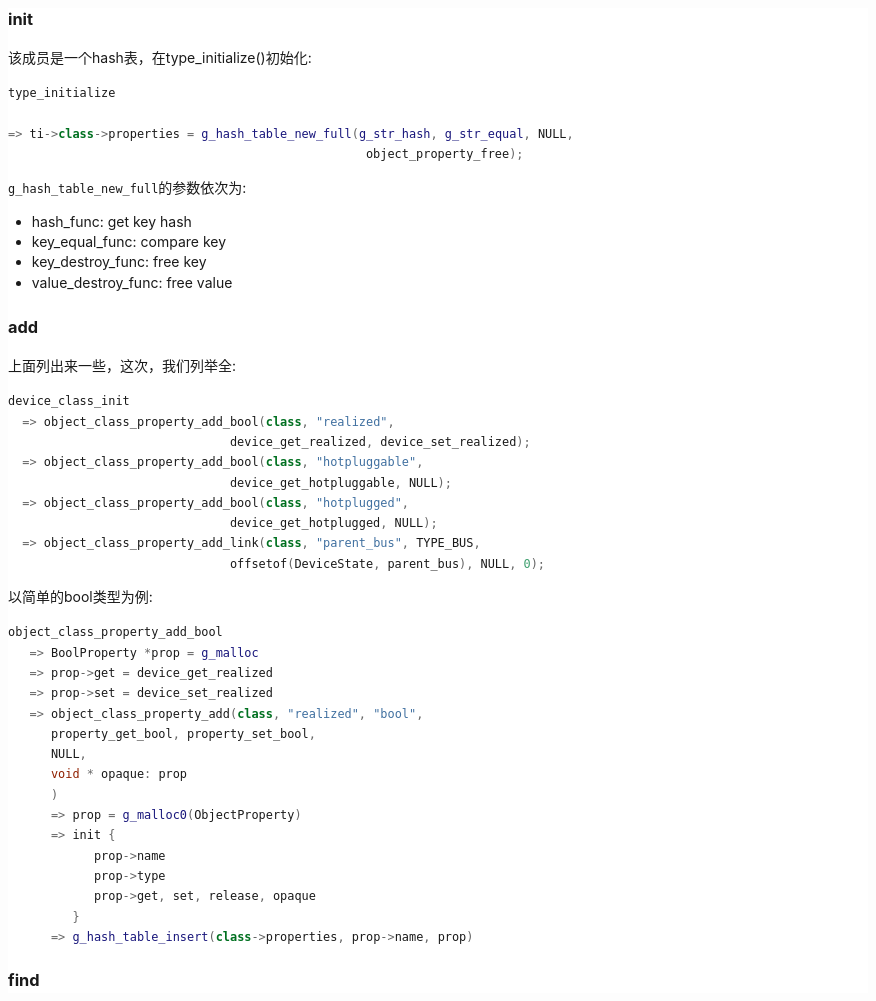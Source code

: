 </details>


### init

该成员是一个hash表，在type_initialize()初始化:
```cpp
type_initialize

=> ti->class->properties = g_hash_table_new_full(g_str_hash, g_str_equal, NULL,
                                                  object_property_free);
```

`g_hash_table_new_full`的参数依次为:
* hash_func: get key hash
* key_equal_func: compare key 
* key_destroy_func: free key
* value_destroy_func: free value

### add
上面列出来一些，这次，我们列举全:

```cpp
device_class_init
  => object_class_property_add_bool(class, "realized",
                               device_get_realized, device_set_realized);
  => object_class_property_add_bool(class, "hotpluggable",
                               device_get_hotpluggable, NULL);
  => object_class_property_add_bool(class, "hotplugged",
                               device_get_hotplugged, NULL);
  => object_class_property_add_link(class, "parent_bus", TYPE_BUS,
                               offsetof(DeviceState, parent_bus), NULL, 0);
```

以简单的bool类型为例:
```cpp
object_class_property_add_bool
   => BoolProperty *prop = g_malloc
   => prop->get = device_get_realized
   => prop->set = device_set_realized
   => object_class_property_add(class, "realized", "bool", 
      property_get_bool, property_set_bool,
      NULL,
      void * opaque: prop
      )
      => prop = g_malloc0(ObjectProperty)
      => init {
            prop->name
            prop->type
            prop->get, set, release, opaque
         }
      => g_hash_table_insert(class->properties, prop->name, prop)
```
### find
